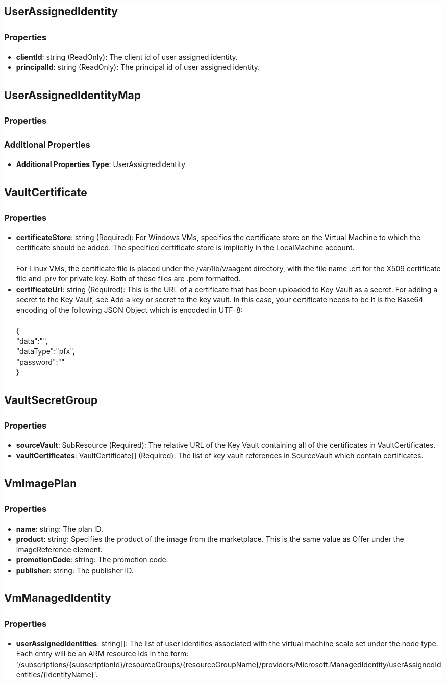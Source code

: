 ## UserAssignedIdentity
### Properties
* **clientId**: string (ReadOnly): The client id of user assigned identity.
* **principalId**: string (ReadOnly): The principal id of user assigned identity.

## UserAssignedIdentityMap
### Properties
### Additional Properties
* **Additional Properties Type**: [UserAssignedIdentity](#userassignedidentity)

## VaultCertificate
### Properties
* **certificateStore**: string (Required): For Windows VMs, specifies the certificate store on the Virtual Machine to which the certificate should be added. The specified certificate store is implicitly in the LocalMachine account. <br><br>For Linux VMs, the certificate file is placed under the /var/lib/waagent directory, with the file name <UppercaseThumbprint>.crt for the X509 certificate file and <UppercaseThumbprint>.prv for private key. Both of these files are .pem formatted.
* **certificateUrl**: string (Required): This is the URL of a certificate that has been uploaded to Key Vault as a secret. For adding a secret to the Key Vault, see [Add a key or secret to the key vault](https://docs.microsoft.com/azure/key-vault/key-vault-get-started/#add). In this case, your certificate needs to be It is the Base64 encoding of the following JSON Object which is encoded in UTF-8: <br><br> {<br>  "data":"<Base64-encoded-certificate>",<br>  "dataType":"pfx",<br>  "password":"<pfx-file-password>"<br>}

## VaultSecretGroup
### Properties
* **sourceVault**: [SubResource](#subresource) (Required): The relative URL of the Key Vault containing all of the certificates in VaultCertificates.
* **vaultCertificates**: [VaultCertificate](#vaultcertificate)[] (Required): The list of key vault references in SourceVault which contain certificates.

## VmImagePlan
### Properties
* **name**: string: The plan ID.
* **product**: string: Specifies the product of the image from the marketplace. This is the same value as Offer under the imageReference element.
* **promotionCode**: string: The promotion code.
* **publisher**: string: The publisher ID.

## VmManagedIdentity
### Properties
* **userAssignedIdentities**: string[]: The list of user identities associated with the virtual machine scale set under the node type. Each entry will be an ARM resource ids in the form: '/subscriptions/{subscriptionId}/resourceGroups/{resourceGroupName}/providers/Microsoft.ManagedIdentity/userAssignedIdentities/{identityName}'.
